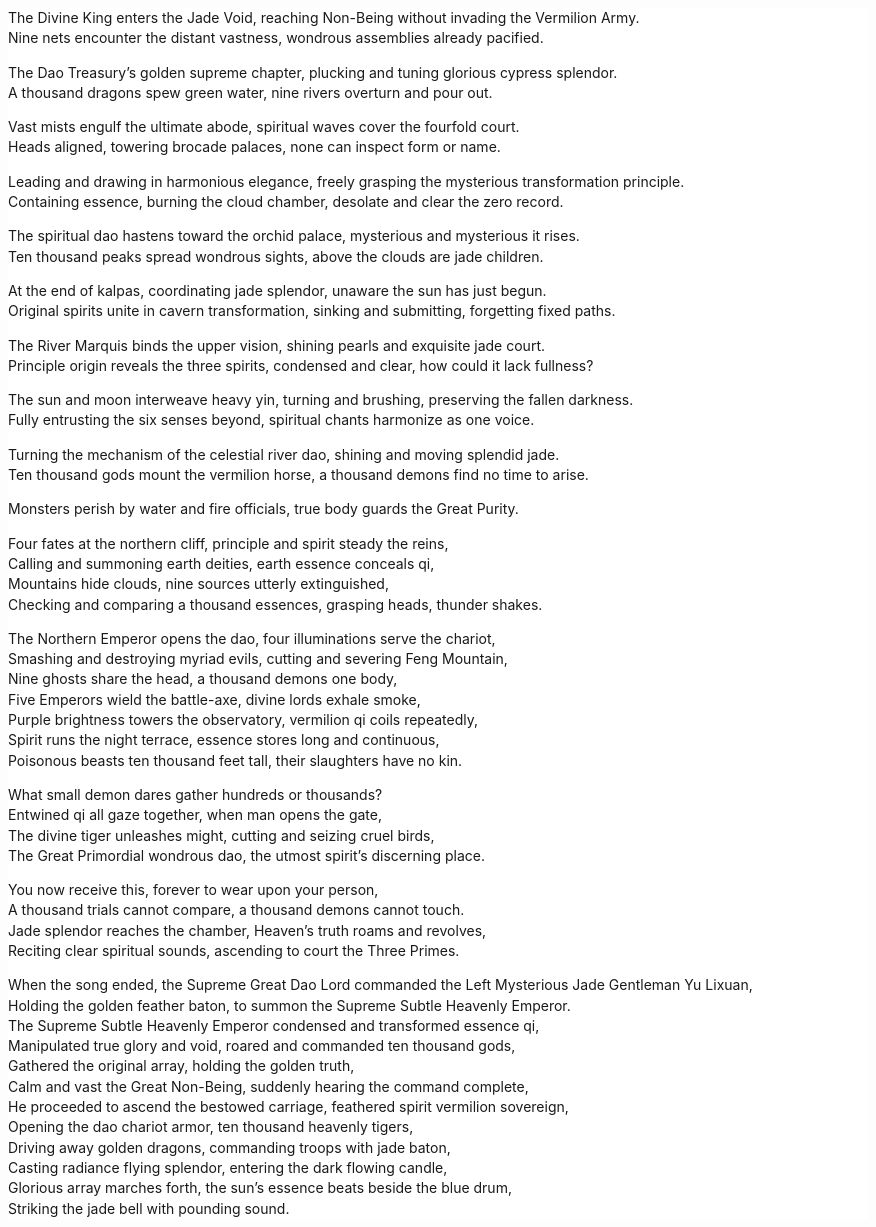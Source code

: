 The Divine King enters the Jade Void, reaching Non-Being without invading the Vermilion Army.  
Nine nets encounter the distant vastness, wondrous assemblies already pacified.  

The Dao Treasury’s golden supreme chapter, plucking and tuning glorious cypress splendor.  
A thousand dragons spew green water, nine rivers overturn and pour out.  

Vast mists engulf the ultimate abode, spiritual waves cover the fourfold court.  
Heads aligned, towering brocade palaces, none can inspect form or name.  

Leading and drawing in harmonious elegance, freely grasping the mysterious transformation principle.  
Containing essence, burning the cloud chamber, desolate and clear the zero record.  

The spiritual dao hastens toward the orchid palace, mysterious and mysterious it rises.  
Ten thousand peaks spread wondrous sights, above the clouds are jade children.  

At the end of kalpas, coordinating jade splendor, unaware the sun has just begun.  
Original spirits unite in cavern transformation, sinking and submitting, forgetting fixed paths.  

The River Marquis binds the upper vision, shining pearls and exquisite jade court.  
Principle origin reveals the three spirits, condensed and clear, how could it lack fullness?  

The sun and moon interweave heavy yin, turning and brushing, preserving the fallen darkness.  
Fully entrusting the six senses beyond, spiritual chants harmonize as one voice.  

Turning the mechanism of the celestial river dao, shining and moving splendid jade.  
Ten thousand gods mount the vermilion horse, a thousand demons find no time to arise.  

Monsters perish by water and fire officials, true body guards the Great Purity.  

Four fates at the northern cliff, principle and spirit steady the reins,  
Calling and summoning earth deities, earth essence conceals qi,  
Mountains hide clouds, nine sources utterly extinguished,  
Checking and comparing a thousand essences, grasping heads, thunder shakes.  

The Northern Emperor opens the dao, four illuminations serve the chariot,  
Smashing and destroying myriad evils, cutting and severing Feng Mountain,  
Nine ghosts share the head, a thousand demons one body,  
Five Emperors wield the battle-axe, divine lords exhale smoke,  
Purple brightness towers the observatory, vermilion qi coils repeatedly,  
Spirit runs the night terrace, essence stores long and continuous,  
Poisonous beasts ten thousand feet tall, their slaughters have no kin.  

What small demon dares gather hundreds or thousands?  
Entwined qi all gaze together, when man opens the gate,  
The divine tiger unleashes might, cutting and seizing cruel birds,  
The Great Primordial wondrous dao, the utmost spirit’s discerning place.  

You now receive this, forever to wear upon your person,  
A thousand trials cannot compare, a thousand demons cannot touch.  
Jade splendor reaches the chamber, Heaven’s truth roams and revolves,  
Reciting clear spiritual sounds, ascending to court the Three Primes.  

When the song ended, the Supreme Great Dao Lord commanded the Left Mysterious Jade Gentleman Yu Lixuan,  
Holding the golden feather baton, to summon the Supreme Subtle Heavenly Emperor.  
The Supreme Subtle Heavenly Emperor condensed and transformed essence qi,  
Manipulated true glory and void, roared and commanded ten thousand gods,  
Gathered the original array, holding the golden truth,  
Calm and vast the Great Non-Being, suddenly hearing the command complete,  
He proceeded to ascend the bestowed carriage, feathered spirit vermilion sovereign,  
Opening the dao chariot armor, ten thousand heavenly tigers,  
Driving away golden dragons, commanding troops with jade baton,  
Casting radiance flying splendor, entering the dark flowing candle,  
Glorious array marches forth, the sun’s essence beats beside the blue drum,  
Striking the jade bell with pounding sound.  
